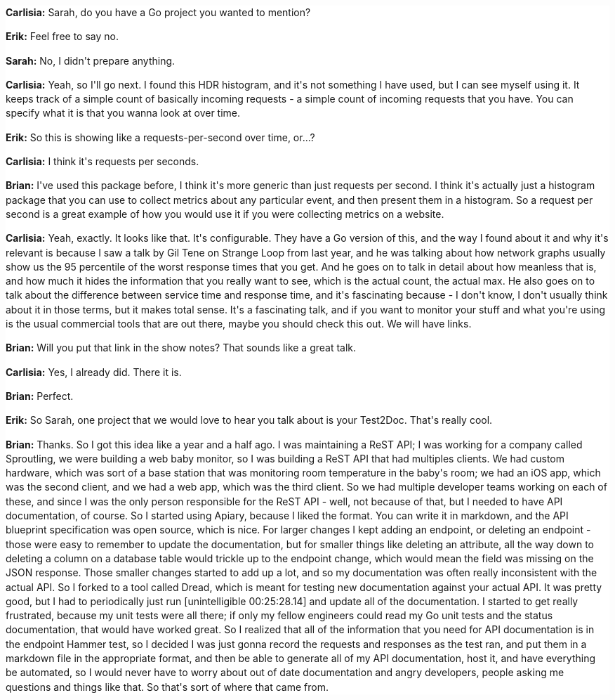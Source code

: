 **Carlisia:** Sarah, do you have a Go project you wanted to mention?

**Erik:** Feel free to say no.

**Sarah:** No, I didn't prepare anything.

**Carlisia:** Yeah, so I'll go next. I found this HDR histogram, and it's not something I have used, but I can see myself using it. It keeps track of a simple count of basically incoming requests - a simple count of incoming requests that you have. You can specify what it is that you wanna look at over time.

**Erik:** So this is showing like a requests-per-second over time, or...?

**Carlisia:** I think it's requests per seconds.

**Brian:** I've used this package before, I think it's more generic than just requests per second. I think it's actually just a histogram package that you can use to collect metrics about any particular event, and then present them in a histogram. So a request per second is a great example of how you would use it if you were collecting metrics on a website.

**Carlisia:** Yeah, exactly. It looks like that. It's configurable. They have a Go version of this, and the way I found about it and why it's relevant is because I saw a talk by Gil Tene on Strange Loop from last year, and he was talking about how network graphs usually show us the 95 percentile of the worst response times that you get. And he goes on to talk in detail about how meanless that is, and how much it hides the information that you really want to see, which is the actual count, the actual max. He also goes on to talk about the difference between service time and response time, and it's fascinating because - I don't know, I don't usually think about it in those terms, but it makes total sense. It's a fascinating talk, and if you want to monitor your stuff and what you're using is the usual commercial tools that are out there, maybe you should check this out. We will have links.

**Brian:** Will you put that link in the show notes? That sounds like a great talk.

**Carlisia:** Yes, I already did. There it is.

**Brian:** Perfect.

**Erik:** So Sarah, one project that we would love to hear you talk about is your Test2Doc. That's really cool.

**Brian:** Thanks. So I got this idea like a year and a half ago. I was maintaining a ReST API; I was working for a company called Sproutling, we were building a web baby monitor, so I was building a ReST API that had multiples clients. We had custom hardware, which was sort of a base station that was monitoring room temperature in the baby's room; we had an iOS app, which was the second client, and we had a web app, which was the third client. So we had multiple developer teams working on each of these, and since I was the only person responsible for the ReST API - well, not because of that, but I needed to have API documentation, of course. So I started using Apiary, because I liked the format. You can write it in markdown, and the API blueprint specification was open source, which is nice. For larger changes I kept adding an endpoint, or deleting an endpoint - those were easy to remember to update the documentation, but for smaller things like deleting an attribute, all the way down to deleting a column on a database table would trickle up to the endpoint change, which would mean the field was missing on the JSON response. Those smaller changes started to add up a lot, and so my documentation was often really inconsistent with the actual API. So I forked to a tool called Dread, which is meant for testing new documentation against your actual API. It was pretty good, but I had to periodically just run \[unintelligible 00:25:28.14\] and update all of the documentation. I started to get really frustrated, because my unit tests were all there; if only my fellow engineers could read my Go unit tests and the status documentation, that would have worked great. So I realized that all of the information that you need for API documentation is in the endpoint Hammer test, so I decided I was just gonna record the requests and responses as the test ran, and put them in a markdown file in the appropriate format, and then be able to generate all of my API documentation, host it, and have everything be automated, so I would never have to worry about out of date documentation and angry developers, people asking me questions and things like that. So that's sort of where that came from.
